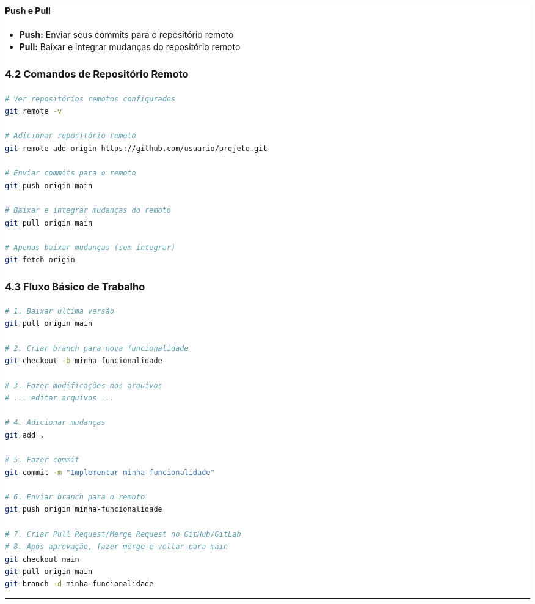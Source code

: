 #### **Push e Pull**

- **Push:** Enviar seus commits para o repositório remoto
- **Pull:** Baixar e integrar mudanças do repositório remoto

### 4.2 Comandos de Repositório Remoto

```bash
# Ver repositórios remotos configurados
git remote -v

# Adicionar repositório remoto
git remote add origin https://github.com/usuario/projeto.git

# Enviar commits para o remoto
git push origin main

# Baixar e integrar mudanças do remoto
git pull origin main

# Apenas baixar mudanças (sem integrar)
git fetch origin
```

### 4.3 Fluxo Básico de Trabalho

```bash
# 1. Baixar última versão
git pull origin main

# 2. Criar branch para nova funcionalidade
git checkout -b minha-funcionalidade

# 3. Fazer modificações nos arquivos
# ... editar arquivos ...

# 4. Adicionar mudanças
git add .

# 5. Fazer commit
git commit -m "Implementar minha funcionalidade"

# 6. Enviar branch para o remoto
git push origin minha-funcionalidade

# 7. Criar Pull Request/Merge Request no GitHub/GitLab
# 8. Após aprovação, fazer merge e voltar para main
git checkout main
git pull origin main
git branch -d minha-funcionalidade
```

---
